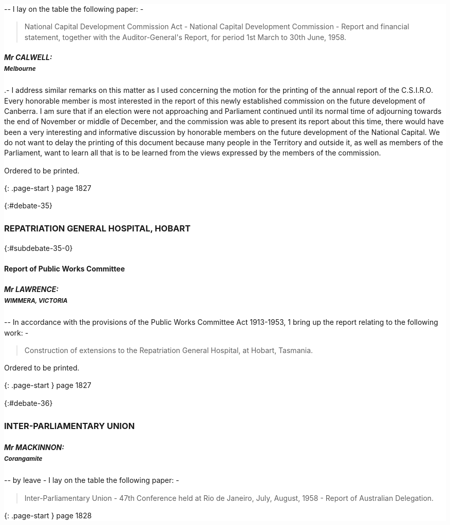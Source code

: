 -- I lay on the table the following paper: - 

  >National Capital Development Commission Act - National Capital Development Commission - Report and financial statement, together with the Auditor-General's Report, for period 1st March to 30th June, 1958. 

##### Mr CALWELL:<br><small class="text-muted">Melbourne</small>

.- I address similar remarks on this matter as I used concerning the motion for the printing of the annual report of the C.S.I.R.O. Every honorable member is most interested in the report of this newly established commission on the future development of Canberra. I am sure that if an election were not approaching and Parliament continued until its normal time of adjourning towards the end of November or middle of December, and the commission was able to present its report about this time, there would have been a very interesting and informative discussion by honorable members on the future development of the National Capital. We do not want to delay the printing of this document because many people in the Territory and outside it, as well as members of the Parliament, want to learn all that is to be learned from the views expressed  by  the members of the commission. 

Ordered to be printed. 

{: .page-start }
page 1827

{:#debate-35}
### REPATRIATION GENERAL HOSPITAL, HOBART

{:#subdebate-35-0}
#### Report of Public Works Committee

##### Mr LAWRENCE:<br><small class="text-muted">WIMMERA, VICTORIA</small>

-- In accordance with the provisions of the Public Works Committee Act 1913-1953, 1 bring up the report relating to the following work: - 

  >Construction of extensions to the Repatriation General Hospital, at Hobart, Tasmania. 

Ordered to be printed. 

{: .page-start }
page 1827

{:#debate-36}
### INTER-PARLIAMENTARY UNION

##### Mr MACKINNON:<br><small class="text-muted">Corangamite</small>

-- by  leave - I lay on the table the following paper: - 

  >Inter-Parliamentary Union - 47th Conference held at Rio de Janeiro, July, August, 1958 - Report of Australian Delegation. 

{: .page-start }
page 1828
